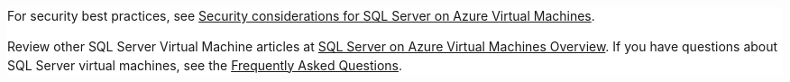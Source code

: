 For security best practices, see [Security considerations for SQL Server on Azure Virtual Machines](security-considerations-best-practices.md).

Review other SQL Server Virtual Machine articles at [SQL Server on Azure Virtual Machines Overview](sql-server-on-azure-vm-iaas-what-is-overview.md). If you have questions about SQL Server virtual machines, see the [Frequently Asked Questions](frequently-asked-questions-faq.md).
